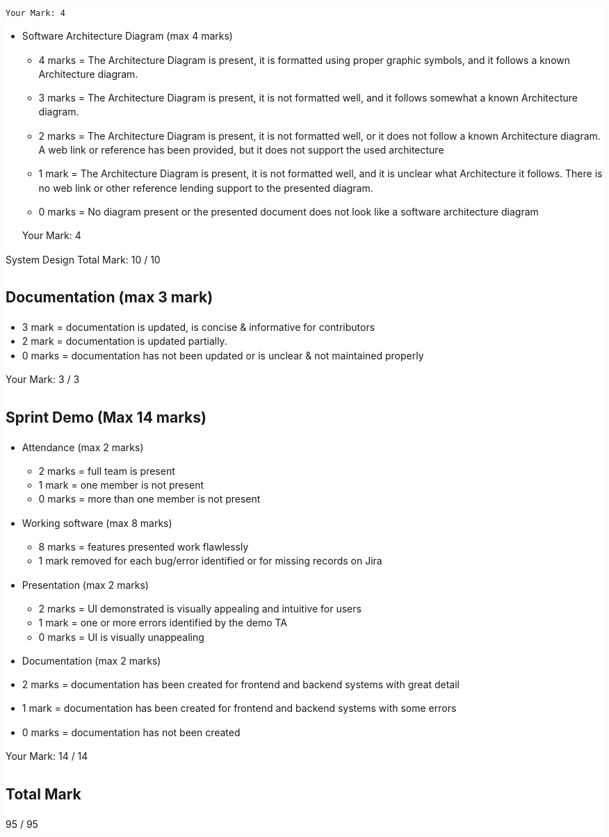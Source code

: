     Your Mark: 4
 
  - Software Architecture Diagram (max 4 marks)
    - 4 marks = The Architecture Diagram is present, it is formatted using proper graphic symbols, and it follows a known Architecture diagram.
 
    - 3 marks = The Architecture Diagram is present, it is not formatted well, and it follows somewhat a known Architecture diagram.
 
    - 2 marks = The Architecture Diagram is present, it is not formatted well, or it does not follow a known Architecture diagram. A web link or reference has been provided, but it does not support the used architecture
 
    - 1 mark  = The Architecture Diagram is present, it is not formatted well, and it is unclear what Architecture it follows. There is no web link or other reference lending support to the presented diagram.
    - 0 marks = No diagram present or the presented document does not look like a software architecture diagram
 
    Your Mark: 4

System Design Total Mark: 10 / 10
 
## Documentation (max 3 mark)
  
  - 3 mark = documentation is updated, is concise & informative for contributors
  - 2 mark = documentation is updated partially.
  - 0 marks = documentation has not been updated or is unclear & not maintained properly
   
  Your Mark: 3 / 3
 
 
## Sprint Demo (Max 14 marks) 
  - Attendance (max 2 marks)
    - 2 marks = full team is present
    - 1 mark = one member is not present
    - 0 marks = more than one member is not present
  
  - Working software (max 8 marks)
    - 8 marks = features presented work flawlessly
    - 1 mark removed for each bug/error identified or for missing records on Jira
 
  - Presentation (max 2 marks)
    - 2 marks = UI demonstrated is visually appealing and intuitive for users
    - 1 mark = one or more errors identified by the demo TA
    - 0 marks = UI is visually unappealing
 
  - Documentation (max 2 marks)
 
  - 2 marks = documentation has been created for frontend and backend systems with great detail
  - 1 mark = documentation has been created for frontend and backend systems with some errors
  - 0 marks = documentation has not been created
 
  Your Mark: 14 / 14
 
 
## Total Mark
 
95 / 95
